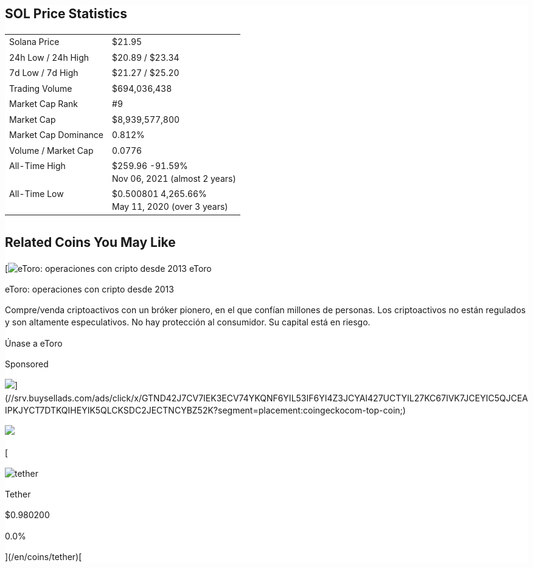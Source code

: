 ## SOL Price Statistics

|   |   |
|---|---|
|Solana Price|$21.95|
|24h Low / 24h High|$20.89 / $23.34|
|7d Low / 7d High|$21.27 / $25.20|
|Trading Volume|$694,036,438|
|Market Cap Rank|#9|
|Market Cap|$8,939,577,800|
|Market Cap Dominance|0.812%|
|Volume / Market Cap|0.0776|
|All-Time High|$259.96 -91.59%  <br>Nov 06, 2021 (almost 2 years)|
|All-Time Low|$0.500801 4,265.66%  <br>May 11, 2020 (over 3 years)|

## Related Coins You May Like

 [![eToro: operaciones con cripto desde 2013](https://cdn4.buysellads.net/uu/1/106556/1644163469-1624566694-eToro_80x80_Logo.png) eToro

eToro: operaciones con cripto desde 2013

Compre/venda criptoactivos con un bróker pionero, en el que confían millones de personas. Los criptoactivos no están regulados y son altamente especulativos. No hay protección al consumidor. Su capital está en riesgo.

Únase a eToro

Sponsored

![](https://static.coingecko.com/s/gecko-65456030ba03df0f83f96e18d0c8449485c1a61dbdeeb733ca69164982489d0e.svg)](//srv.buysellads.com/ads/click/x/GTND42J7CV7IEK3ECV74YKQNF6YIL53IF6YI4Z3JCYAI427UCTYIL27KC67IVK7JCEYIC5QJCEAIPKJYCT7DTKQIHEYIK5QLCKSDC2JECTNCYBZ52K?segment=placement:coingeckocom-top-coin;)

![](https://ad.doubleclick.net/ddm/ad/N1224350.3027810COINGECKO/B27502124.372762577;sz=1x1;ord=1692366221;dc_lat=;dc_rdid=;tag_for_child_directed_treatment=;tfua=;dc_sdk_apis=[APIFRAMEWORKS];dc_omid_p=[OMIDPARTNER];gdpr=$;gdpr_consent=$;dc_tdv=1?)

[

![tether](https://assets.coingecko.com/coins/images/325/small/Tether.png)

Tether

$0.980200

0.0%





](/en/coins/tether)[
